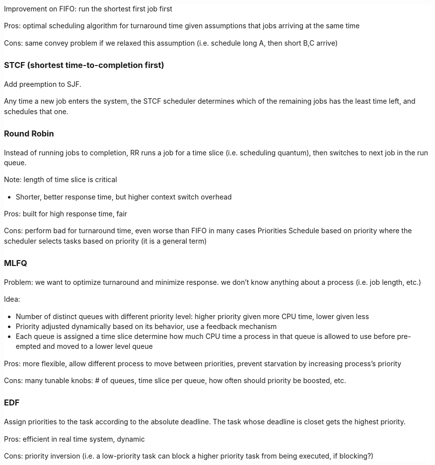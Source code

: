 Improvement on FIFO: run the shortest first job first

Pros: optimal scheduling algorithm for turnaround time given assumptions that jobs arriving at the same time

Cons: same convey problem if we relaxed this assumption (i.e. schedule long A, then short B,C arrive)

### STCF (shortest time-to-completion first)

Add preemption to SJF.

Any time a new job enters the system, the STCF scheduler determines which of the remaining jobs has the least time left, and schedules that one.

### Round Robin

Instead of running jobs to completion, RR runs a job for a time slice (i.e. scheduling quantum), then switches to next job in the run queue.

Note: length of time slice is critical

- Shorter, better response time, but higher context switch overhead

Pros: built for high response time, fair

Cons: perform bad for turnaround time, even worse than FIFO in many cases
Priorities 	Schedule based on priority where the scheduler selects tasks based on priority (it is a general term)

### MLFQ

Problem: we want to optimize turnaround and minimize response. we don’t know anything about a process (i.e. job length, etc.)

Idea:

- Number of distinct queues with different priority level: higher priority given more CPU time, lower given less
- Priority adjusted dynamically based on its behavior, use a feedback mechanism
- Each queue is assigned a time slice determine how much CPU time a process in that queue is allowed to use before pre-empted and moved to a lower level queue

Pros: more flexible, allow different process to move between priorities, prevent starvation by increasing process’s priority

Cons: many tunable knobs: # of queues, time slice per queue, how often should priority be boosted, etc.

### EDF

Assign priorities to the task according to the absolute deadline. The task whose deadline is closet gets the highest priority.

Pros: efficient in real time system, dynamic

Cons: priority inversion (i.e. a low-priority task can block a higher priority task from being executed, if blocking?)
